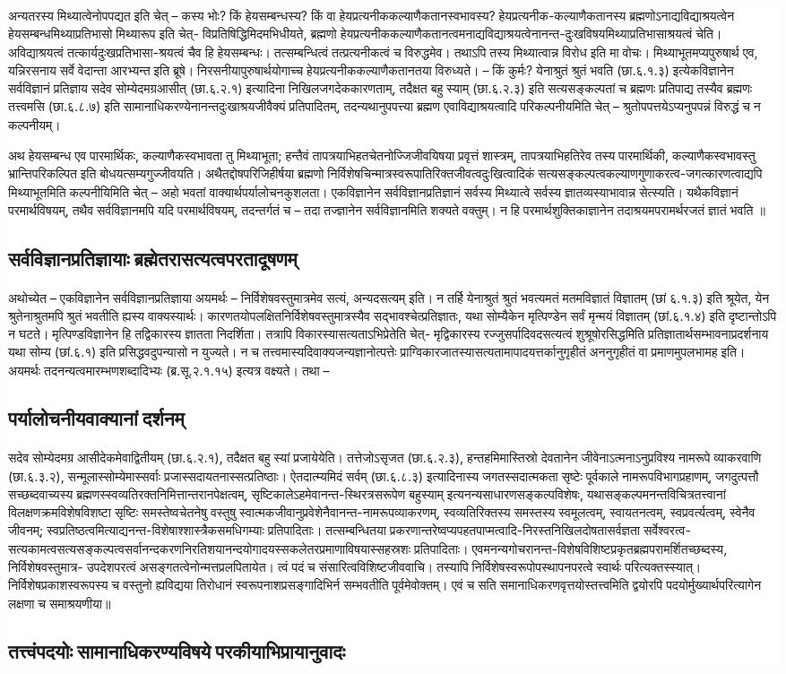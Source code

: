 अन्यतरस्य मिथ्यात्वेनोपपद्यत इति चेत् – कस्य भोः? किं हेयसम्बन्धस्य? किं वा हेयप्रत्यनीककल्याणैकतानस्वभावस्य? हेयप्रत्यनीक-कल्याणैकतानस्य ब्रह्मणोऽनाद्यविद्याश्रयत्वेन हेयसम्बन्धमिथ्याप्रतिभासो मिथ्यारूप इति चेत्- विप्रतिषिद्धिमिदमभिधीयते, ब्रह्मणो हेयप्रत्यनीककल्याणैकतानत्वमनाद्यविद्याश्रयत्वेनानन्त-दुःखविषयमिथ्याप्रतिभासाश्रयत्वं चेति।  अविद्याश्रयत्वं तत्कार्यदुःखप्रतिभासा-श्रयत्वं चैव हि हेयसम्बन्धः। तत्सम्बन्धित्वं तत्प्रत्यनीकत्वं च विरुद्धमेव। तथाऽपि तस्य मिथ्यात्वान्न विरोध इति मा वोचः। मिथ्याभूतमप्यपुरुषार्थ एव, यन्निरसनाय सर्वे वेदान्ता आरभ्यन्त इति ब्रूषे। निरसनीयापुरुषार्थयोगाच्च हेयप्रत्यनीककल्याणैकतानतया विरुध्यते। – किं कुर्मः? येनाश्रुतं श्रुतं भवति (छा.६.१.३) इत्येकविज्ञानेन सर्वविज्ञानं प्रतिज्ञाय सदेव सोम्येदमग्रआसीत् (छा.६.२.१) इत्यादिना निखिलजगदेककारणताम्, तदैक्षत बहु स्याम् (छा.६.२.३) इति सत्यसङ्कल्पतां च ब्रह्मणः प्रतिपाद्य तस्यैव ब्रह्मणः तत्त्वमसि (छा.६.८.७) इति सामानाधिकरण्येनानन्तदुःखाश्रयजीवैक्यं प्रतिपादितम्, तदन्यथानुपपत्त्या ब्रह्मण एवाविद्याश्रयत्वादि परिकल्पनीयमिति चेत् – श्रुतोपपत्तयेऽप्यनुपपन्नं विरुद्धं च न कल्पनीयम्।

अथ हेयसम्बन्ध एव पारमार्थिकः, कल्याणैकस्वभावता तु मिथ्याभूता; हन्तैवं तापत्रयाभिहतचेतनोज्जिजीवयिषया प्रवृत्तं शास्त्रम्, तापत्रयाभिहतिरेव तस्य पारमार्थिकी, कल्याणैकस्वभावस्तु भ्रान्तिपरिकल्पित इति बोधयत्सम्यगुज्जीवयति। अथैतद्दोषपरिजिहीर्षया ब्रह्मणो निर्विशेषचिन्मात्रस्वरूपातिरिक्तजीवत्वदुःखित्वादिकं सत्यसङ्कल्पत्वकल्याणगुणाकरत्व-जगत्कारणत्वाद्यपि मिथ्याभूतमिति कल्पनीयिमिति चेत् – अहो भवतां वाक्यार्थपर्यालोचनकुशलता। एकविज्ञानेन सर्वविज्ञानप्रतिज्ञानं सर्वस्य मिथ्यात्वे सर्वस्य ज्ञातव्यस्याभावान्न सेत्स्यति। यथैकविज्ञानं परमार्थविषयम्, तथैव सर्वविज्ञानमपि यदि परमार्थविषयम्, तदन्तर्गतं च – तदा तज्ज्ञानेन सर्वविज्ञानमिति शक्यते वक्तुम्। न हि परमार्थशुक्तिकाज्ञानेन तदाश्रयमपरामर्थरजतं ज्ञातं भवति ॥

## सर्वविज्ञानप्रतिज्ञायाः ब्रह्मेतरासत्यत्वपरतादूषणम्

अथोच्येत – एकविज्ञानेन सर्वविज्ञानप्रतिज्ञाया अयमर्थः – निर्विशेषवस्तुमात्रमेव सत्यं, अन्यदसत्यम् इति। न तर्हि येनाश्रुतं श्रुतं भवत्यमतं मतमविज्ञातं विज्ञातम् (छां ६.१.३) इति श्रूयेत, येन श्रुतेनाश्रुतमपि श्रुतं भवतीति ह्यस्य वाक्यस्यार्थः। कारणतयोपलक्षितनिर्विशेषवस्तुमात्रस्यैव सद्भावश्चेत्प्रतिज्ञातः, यथा सोम्यैकेन मृत्पिण्डेन सर्वं मृन्मयं विज्ञातम् (छां.६.१.४) इति दृष्टान्तोऽपि न घटते। मृत्पिण्डविज्ञानेन हि तद्विकारस्य ज्ञातता निदर्शिता। तत्रापि विकारस्यासत्यताऽभिप्रेतेति चेत्- मृद्विकारस्य रज्जुसर्पादिवदसत्यत्वं शुश्रूषोरसिद्धमिति प्रतिज्ञातार्थसम्भावनाप्रदर्शनाय यथा सोम्य (छां.६.१) इति प्रसिद्धवदुपन्यासो न युज्यते। न च तत्त्वमास्यदिवाक्यजन्यज्ञानोत्पत्तेः प्राग्विकारजातस्यासत्यतामापादयत्तर्कानुगृहीतं अननुगृहीतं वा प्रमाणमुपलभामह इति। अयमर्थः तदनन्यत्वमारम्भणशब्दादिभ्यः (ब्र.सू.२.१.१५) इत्यत्र वक्ष्यते। तथा –

## पर्यालोचनीयवाक्यानां दर्शनम्

सदेव सोम्येदमग्र आसीदेकमेवाद्वितीयम् (छा.६.२.१), तदैक्षत बहु स्यां प्रजायेयेति। तत्तेजोऽसृजत (छा.६.२.३), हन्तहमिमास्तिस्रो देवतानेन जीवेनाऽत्मनाऽनुप्रविश्य नामरूपे व्याकरवाणि (छा.६.३.२), सन्मूलास्सोम्येमास्सर्वाः प्रजास्सदायतनास्सत्प्रतिष्ठाः। ऐतदात्म्यमिदं सर्वम् (छा.६.८.३) इत्यादिनास्य जगतस्सदात्मकता सृष्टेः पूर्वकाले नामरूपविभागप्रहाणम्, जगदुत्पत्तौ सच्छब्दवाच्यस्य ब्रह्मणस्स्वव्यतिरक्तनिमित्तान्तरानपेक्षत्वम्, सृष्टिकालेऽहमेवानन्त-स्थिरत्रसरूपेण बहुस्याम् इत्यनन्यसाधारणसङ्कल्पविशेषः, यथासङ्कल्पमनन्तविचित्रतत्त्वानां विलक्षणक्रमविशेषविशष्टा सृष्टिः समस्तेष्वचेतनेषु वस्तुषु स्वात्मकजीवानुप्रवेशेनैवानन्त-नामरूपव्याकरणम्, स्वव्यतिरिक्तस्य समस्तस्य स्वमूलत्वम्, स्वायतनत्वम्, स्वप्रवर्त्यत्वम्, स्वेनैव जीवनम्; स्वप्रतिष्ठत्वमित्याद्यनन्त-विशेषाश्शास्त्रैकसमधिगम्याः प्रतिपादिताः। तत्सम्बन्धितया प्रकरणान्तरेष्वप्यपहतपाप्मत्वादि-निरस्तनिखिलदोषतासर्वज्ञता सर्वेश्वरत्व-सत्यकामत्वसत्यसङ्कल्पत्वसर्वानन्दकरणनिरतिशयानन्दयोगादयस्सकलेतरप्रमाणाविषयास्सहस्रशः प्रतिपादिताः। एवमनन्यगोचरानन्त-विशेषविशिष्टप्रकृतब्रह्मपरामर्शितच्छब्दस्य, निर्विशेषवस्तुमात्र- उपदेशपरत्वं असङ्गतत्वेनोन्मत्तप्रलपितायेत। त्वं पदं च संसारित्वविशिष्टजीववाचि। तस्यापि निर्विशेषस्वरूपोपस्थापनपरत्वे स्वार्थः परित्यक्तस्स्यात्। निर्विशेषप्रकाशस्वरूपस्य च वस्तुनो ह्यविद्यया तिरोधानं स्वरूपनाशप्रसङ्गादिभिर्न सम्भवतीति पूर्वमेवोक्तम्। एवं च सति समानाधिकरणवृत्तयोस्तत्त्वमिति द्वयोरपि पदयोर्मुख्यार्थपरित्यागेन लक्षणा च समाश्रयणीया॥

## तत्त्वंपदयोः सामानाधिकरण्यविषये परकीयाभिप्रायानुवादः
